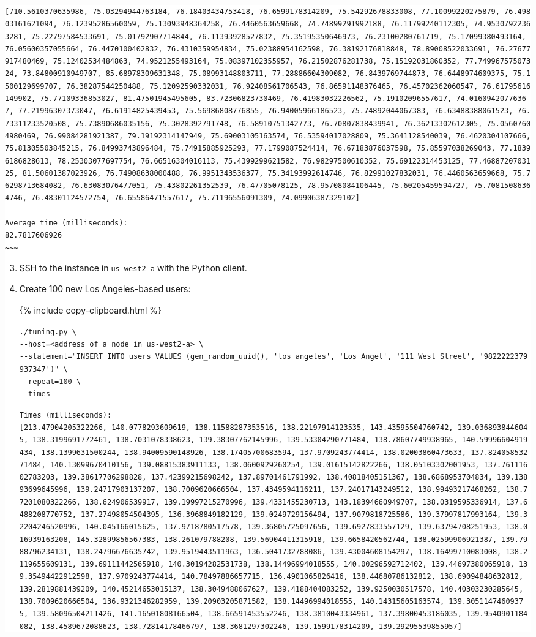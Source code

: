     [710.5610370635986, 75.03294944763184, 76.18403434753418, 76.6599178314209, 75.54292678833008, 77.10099220275879, 76.49803161621094, 76.12395286560059, 75.13093948364258, 76.4460563659668, 74.74899291992188, 76.11799240112305, 74.95307922363281, 75.22797584533691, 75.01792907714844, 76.11393928527832, 75.35195350646973, 76.23100280761719, 75.17099380493164, 76.05600357055664, 76.4470100402832, 76.4310359954834, 75.02388954162598, 76.38192176818848, 78.89008522033691, 76.27677917480469, 75.12402534484863, 74.9521255493164, 75.08397102355957, 76.21502876281738, 75.15192031860352, 77.74996757507324, 73.84800910949707, 85.68978309631348, 75.08993148803711, 77.28886604309082, 76.8439769744873, 76.6448974609375, 75.1500129699707, 76.38287544250488, 75.12092590332031, 76.92408561706543, 76.86591148376465, 76.45702362060547, 76.61795616149902, 75.77109336853027, 81.47501945495605, 83.72306823730469, 76.41983032226562, 75.19102096557617, 74.01609420776367, 77.21996307373047, 76.61914825439453, 75.56986808776855, 76.94005966186523, 75.74892044067383, 76.63488388061523, 76.73311233520508, 75.73890686035156, 75.3028392791748, 76.58910751342773, 76.70807838439941, 76.36213302612305, 75.05607604980469, 76.99084281921387, 79.19192314147949, 75.69003105163574, 76.53594017028809, 75.3641128540039, 76.4620304107666, 75.81305503845215, 76.84993743896484, 75.74915885925293, 77.1799087524414, 76.67183876037598, 75.85597038269043, 77.18396186828613, 78.25303077697754, 76.66516304016113, 75.4399299621582, 76.98297500610352, 75.69122314453125, 77.4688720703125, 81.50601387023926, 76.74908638000488, 76.9951343536377, 75.34193992614746, 76.82991027832031, 76.4460563659668, 75.76298713684082, 76.63083076477051, 75.43802261352539, 76.47705078125, 78.95708084106445, 75.60205459594727, 75.70815086364746, 76.48301124572754, 76.65586471557617, 75.71196556091309, 74.09906387329102]

    Average time (milliseconds):
    82.7817606926
    ~~~

3. SSH to the instance in `us-west2-a` with the Python client.

4. Create 100 new Los Angeles-based users:

    {% include copy-clipboard.html %}
    ~~~ shell
    ./tuning.py \
    --host=<address of a node in us-west2-a> \
    --statement="INSERT INTO users VALUES (gen_random_uuid(), 'los angeles', 'Los Angel', '111 West Street', '9822222379937347')" \
    --repeat=100 \
    --times
    ~~~

    ~~~
    Times (milliseconds):
    [213.47904205322266, 140.0778293609619, 138.11588287353516, 138.22197914123535, 143.43595504760742, 139.0368938446045, 138.3199691772461, 138.7031078338623, 139.38307762145996, 139.53304290771484, 138.78607749938965, 140.59996604919434, 138.1399631500244, 138.94009590148926, 138.17405700683594, 137.9709243774414, 138.02003860473633, 137.82405853271484, 140.13099670410156, 139.08815383911133, 138.0600929260254, 139.01615142822266, 138.05103302001953, 137.76111602783203, 139.38617706298828, 137.42399215698242, 137.89701461791992, 138.40818405151367, 138.6868953704834, 139.13893699645996, 139.24717903137207, 138.7009620666504, 137.4349594116211, 137.24017143249512, 138.99493217468262, 138.77201080322266, 138.624906539917, 139.19997215270996, 139.4331455230713, 143.18394660949707, 138.0319595336914, 137.6488208770752, 137.27498054504395, 136.3968849182129, 139.0249729156494, 137.9079818725586, 139.37997817993164, 139.32204246520996, 140.045166015625, 137.9718780517578, 139.36805725097656, 139.6927833557129, 139.63794708251953, 138.016939163208, 145.32899856567383, 138.261079788208, 139.56904411315918, 139.6658420562744, 138.02599906921387, 139.7988796234131, 138.24796676635742, 139.9519443511963, 136.5041732788086, 139.43004608154297, 138.16499710083008, 138.2119655609131, 139.69111442565918, 140.30194282531738, 138.14496994018555, 140.00296592712402, 139.44697380065918, 139.35494422912598, 137.9709243774414, 140.78497886657715, 136.4901065826416, 138.44680786132812, 138.69094848632812, 139.2819881439209, 140.45214653015137, 138.3049488067627, 139.4188404083252, 139.9250030517578, 140.40303230285645, 138.7009620666504, 136.9321346282959, 139.20903205871582, 138.14496994018555, 140.14315605163574, 139.30511474609375, 139.58096504211426, 141.16501808166504, 138.66591453552246, 138.3810043334961, 137.39800453186035, 139.9540901184082, 138.4589672088623, 138.72814178466797, 138.3681297302246, 139.1599178314209, 139.29295539855957]
